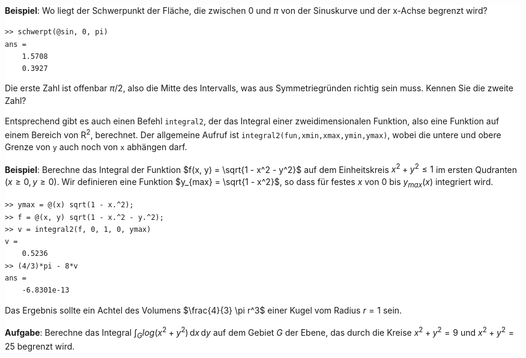**Beispiel**: Wo liegt der Schwerpunkt der Fläche, die zwischen $0$ und $\pi$ von der Sinuskurve und der x-Achse begrenzt wird?

    >> schwerpt(@sin, 0, pi)
    ans =
        1.5708
        0.3927

Die erste Zahl ist offenbar $\pi/2$, also die Mitte des Intervalls, was aus Symmetriegründen richtig sein muss. Kennen Sie die zweite Zahl?

Entsprechend gibt es auch einen Befehl `integral2`, der das Integral einer zweidimensionalen Funktion, also eine Funktion auf einem Bereich von $\mathrm{R}^2$, berechnet. Der allgemeine Aufruf ist `integral2(fun,xmin,xmax,ymin,ymax)`, wobei die untere und obere Grenze von `y` auch noch von `x` abhängen darf.

**Beispiel**: Berechne das Integral der Funktion $f(x, y) = \sqrt{1 - x^2 - y^2}$ auf dem Einheitskreis $x^2 + y^2 \le 1$ im ersten Qudranten ($x \ge 0, y \ge 0$). Wir definieren eine Funktion $y_{max} = \sqrt{1 - x^2}$, so dass für festes $x$ von $0$ bis $y_{max}(x)$ integriert wird.

    >> ymax = @(x) sqrt(1 - x.^2);
    >> f = @(x, y) sqrt(1 - x.^2 - y.^2);
    >> v = integral2(f, 0, 1, 0, ymax)
    v = 
        0.5236
    >> (4/3)*pi - 8*v
    ans = 
        -6.8301e-13

Das Ergebnis sollte ein Achtel des Volumens $\frac{4}{3} \pi r^3$ einer Kugel vom Radius $r = 1$ sein.
    

**Aufgabe**: Berechne das Integral
$\int_G log(x^2 + y^2) \,\mathrm{d}x\,\mathrm{d}y$ auf dem Gebiet $G$ der Ebene, das durch die Kreise $x^2 + y^2 = 9$ und $x^2 + y^2 = 25$ begrenzt wird.
